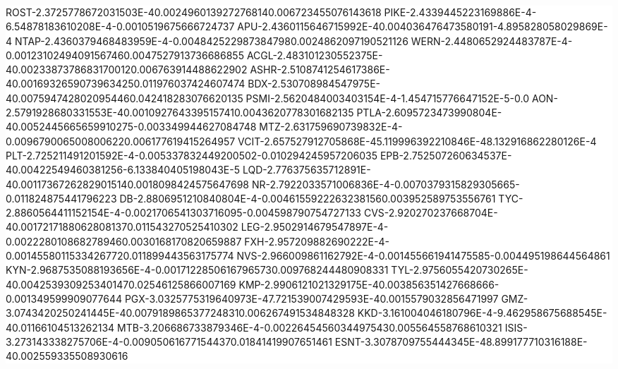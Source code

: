 <tr><td>ROST</td><td>-2.3725778672031503E-4</td><td>0.002496013927276814</td><td>0.006723455076143618</td></tr>
<tr><td>PIKE</td><td>-2.4339445223169886E-4</td><td>-6.54878183610208E-4</td><td>-0.0010519675666724737</td></tr>
<tr><td>APU</td><td>-2.4360115646715992E-4</td><td>0.004036476473580191</td><td>-4.895828058029869E-4</td></tr>
<tr><td>NTAP</td><td>-2.4360379468483959E-4</td><td>-0.004842522987384798</td><td>0.0024862097190521126</td></tr>
<tr><td>WERN</td><td>-2.4480652924483787E-4</td><td>-0.0012310249409156746</td><td>0.0047527913736686855</td></tr>
<tr><td>ACGL</td><td>-2.483101230552375E-4</td><td>0.0023387378683170012</td><td>0.006763914488622902</td></tr>
<tr><td>ASHR</td><td>-2.5108741254617386E-4</td><td>0.0016932659073963425</td><td>0.011976037424607474</td></tr>
<tr><td>BDX</td><td>-2.530708984547975E-4</td><td>0.007594742802095446</td><td>0.042418283076620135</td></tr>
<tr><td>PSMI</td><td>-2.5620484003403154E-4</td><td>-1.454715776647152E-5</td><td>-0.0</td></tr>
<tr><td>AON</td><td>-2.5791928680331553E-4</td><td>0.001092764339515741</td><td>0.0043620778301682135</td></tr>
<tr><td>PTLA</td><td>-2.6095723473990804E-4</td><td>0.0052445665659910275</td><td>-0.003349944627084748</td></tr>
<tr><td>MTZ</td><td>-2.631759690739832E-4</td><td>-0.009679006500800622</td><td>0.006177619415264957</td></tr>
<tr><td>VCIT</td><td>-2.657527912705868E-4</td><td>5.119996392210846E-4</td><td>8.132916862280126E-4</td></tr>
<tr><td>PLT</td><td>-2.725211491201592E-4</td><td>-0.005337832449200502</td><td>-0.010294245957206035</td></tr>
<tr><td>EPB</td><td>-2.752507260634537E-4</td><td>0.00422549460381256</td><td>-6.133840405198043E-5</td></tr>
<tr><td>LQD</td><td>-2.776375635712891E-4</td><td>0.0011736726282901514</td><td>0.0018098424575647698</td></tr>
<tr><td>NR</td><td>-2.7922033571006836E-4</td><td>-0.0070379315829305665</td><td>-0.011824875441796223</td></tr>
<tr><td>DB</td><td>-2.8806951210840804E-4</td><td>-0.0046155922263238156</td><td>0.003952589753556761</td></tr>
<tr><td>TYC</td><td>-2.8860564411152154E-4</td><td>-0.0021706541303716095</td><td>-0.004598790754727133</td></tr>
<tr><td>CVS</td><td>-2.920270237668704E-4</td><td>0.0017217188062808137</td><td>0.011543270525410302</td></tr>
<tr><td>LEG</td><td>-2.9502914679547897E-4</td><td>-0.002228010868278946</td><td>0.0030168170820659887</td></tr>
<tr><td>FXH</td><td>-2.957209882690222E-4</td><td>-0.0014558011533426772</td><td>0.011899443563175774</td></tr>
<tr><td>NVS</td><td>-2.966009861162792E-4</td><td>-0.001455661941475585</td><td>-0.004495198644564861</td></tr>
<tr><td>KYN</td><td>-2.9687535088193656E-4</td><td>-0.0017122850616796573</td><td>0.009768244480908331</td></tr>
<tr><td>TYL</td><td>-2.9756055420730265E-4</td><td>0.004253930925340147</td><td>0.02546125866007169</td></tr>
<tr><td>KMP</td><td>-2.9906121021329175E-4</td><td>0.003856351427668666</td><td>-0.001349599909077644</td></tr>
<tr><td>PGX</td><td>-3.0325775319640973E-4</td><td>7.721539007429593E-4</td><td>0.0015579032856471997</td></tr>
<tr><td>GMZ</td><td>-3.0743420250241445E-4</td><td>0.007918986537724831</td><td>0.006267491534848328</td></tr>
<tr><td>KKD</td><td>-3.161004046180796E-4</td><td>-9.462958675688545E-4</td><td>0.01166104513262134</td></tr>
<tr><td>MTB</td><td>-3.206686733879346E-4</td><td>-0.0022645456034497543</td><td>0.005564558768610321</td></tr>
<tr><td>ISIS</td><td>-3.273143338275706E-4</td><td>-0.00905061677154437</td><td>0.01841419907651461</td></tr>
<tr><td>ESNT</td><td>-3.3078709755444345E-4</td><td>8.899177710316188E-4</td><td>0.002559335508930616</td></tr>